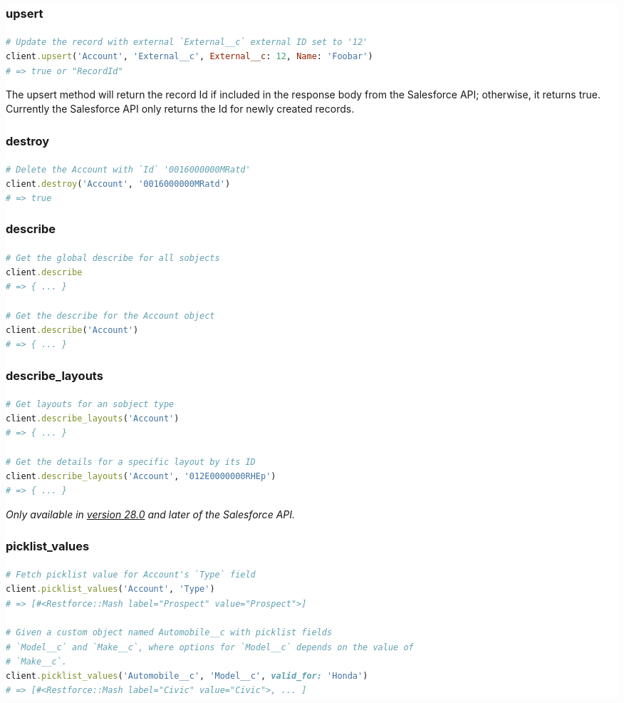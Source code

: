 ### upsert

```ruby
# Update the record with external `External__c` external ID set to '12'
client.upsert('Account', 'External__c', External__c: 12, Name: 'Foobar')
# => true or "RecordId"
```

The upsert method will return the record Id if included in the response body from the Salesforce API; otherwise, it returns true. Currently the Salesforce API only returns the Id for newly created records.

### destroy

```ruby
# Delete the Account with `Id` '0016000000MRatd'
client.destroy('Account', '0016000000MRatd')
# => true
```

### describe

```ruby
# Get the global describe for all sobjects
client.describe
# => { ... }

# Get the describe for the Account object
client.describe('Account')
# => { ... }
```

### describe_layouts

```ruby
# Get layouts for an sobject type
client.describe_layouts('Account')
# => { ... }

# Get the details for a specific layout by its ID
client.describe_layouts('Account', '012E0000000RHEp')
# => { ... }
```

*Only available in [version 28.0](#api-versions) and later of the Salesforce API.*

### picklist\_values


```ruby
# Fetch picklist value for Account's `Type` field
client.picklist_values('Account', 'Type')
# => [#<Restforce::Mash label="Prospect" value="Prospect">]

# Given a custom object named Automobile__c with picklist fields
# `Model__c` and `Make__c`, where options for `Model__c` depends on the value of
# `Make__c`.
client.picklist_values('Automobile__c', 'Model__c', valid_for: 'Honda')
# => [#<Restforce::Mash label="Civic" value="Civic">, ... ]
```
